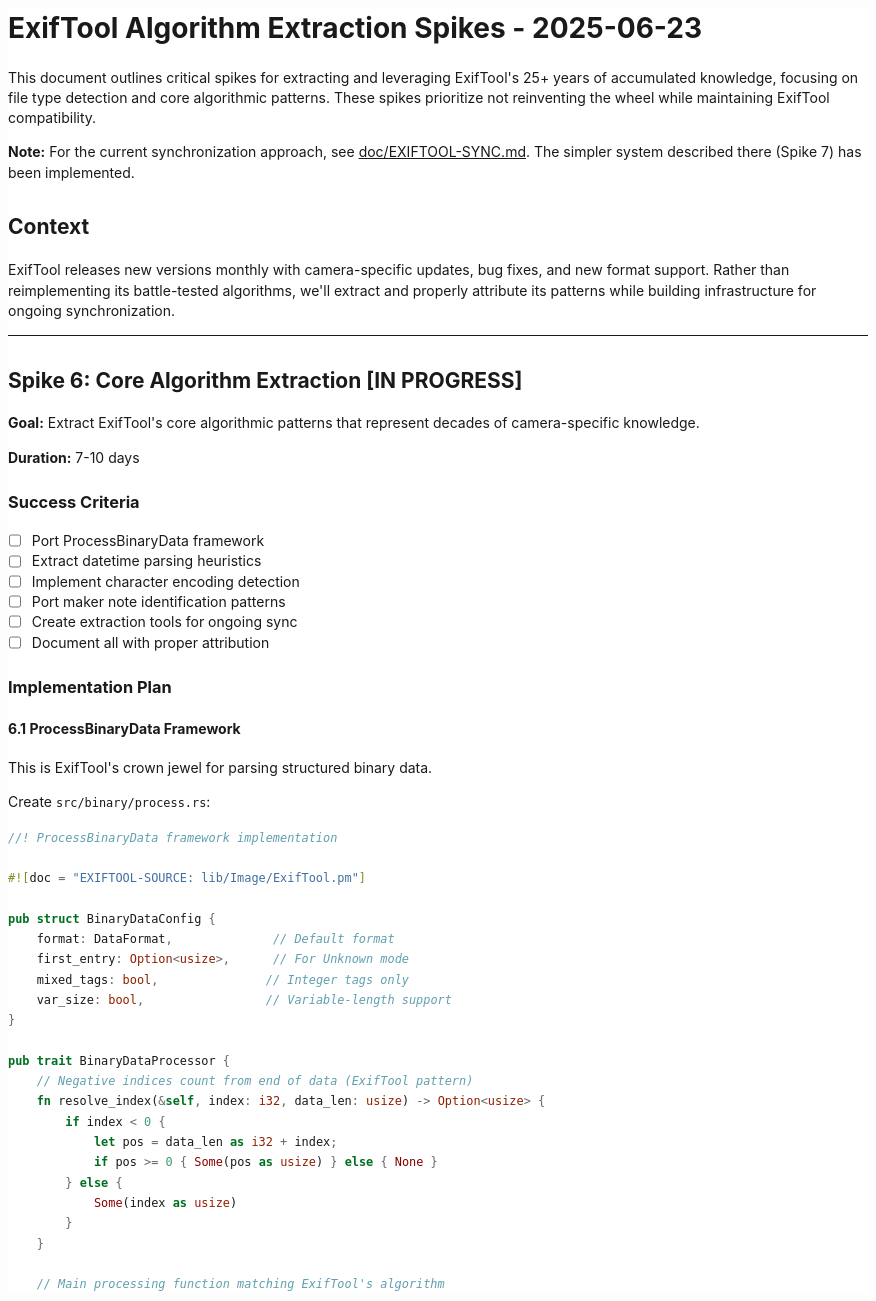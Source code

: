 # ExifTool Algorithm Extraction Spikes - 2025-06-23

This document outlines critical spikes for extracting and leveraging ExifTool's 25+ years of accumulated knowledge, focusing on file type detection and core algorithmic patterns. These spikes prioritize not reinventing the wheel while maintaining ExifTool compatibility.

**Note:** For the current synchronization approach, see [doc/EXIFTOOL-SYNC.md](EXIFTOOL-SYNC.md). The simpler system described there (Spike 7) has been implemented.

## Context

ExifTool releases new versions monthly with camera-specific updates, bug fixes, and new format support. Rather than reimplementing its battle-tested algorithms, we'll extract and properly attribute its patterns while building infrastructure for ongoing synchronization.

---

## Spike 6: Core Algorithm Extraction [IN PROGRESS]

**Goal:** Extract ExifTool's core algorithmic patterns that represent decades of camera-specific knowledge.

**Duration:** 7-10 days

### Success Criteria

- [ ] Port ProcessBinaryData framework
- [ ] Extract datetime parsing heuristics
- [ ] Implement character encoding detection
- [ ] Port maker note identification patterns
- [ ] Create extraction tools for ongoing sync
- [ ] Document all with proper attribution

### Implementation Plan

#### 6.1 ProcessBinaryData Framework

This is ExifTool's crown jewel for parsing structured binary data.

Create `src/binary/process.rs`:

```rust
//! ProcessBinaryData framework implementation

#![doc = "EXIFTOOL-SOURCE: lib/Image/ExifTool.pm"]

pub struct BinaryDataConfig {
    format: DataFormat,              // Default format
    first_entry: Option<usize>,      // For Unknown mode
    mixed_tags: bool,               // Integer tags only
    var_size: bool,                 // Variable-length support
}

pub trait BinaryDataProcessor {
    // Negative indices count from end of data (ExifTool pattern)
    fn resolve_index(&self, index: i32, data_len: usize) -> Option<usize> {
        if index < 0 {
            let pos = data_len as i32 + index;
            if pos >= 0 { Some(pos as usize) } else { None }
        } else {
            Some(index as usize)
        }
    }

    // Main processing function matching ExifTool's algorithm
```